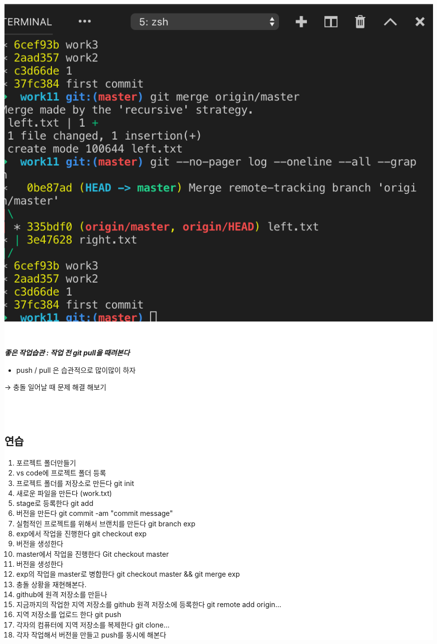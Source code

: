 ![](./git_images/Untitled-05d703a2-4230-4a78-95e8-229dff76f803.png)

<br>

***좋은 작업습관 : 작업 전 git pull을 때려본다***

- push / pull 은 습관적으로 많이많이 하자

→ 충돌 일어날 때 문제 해결 해보기 

<br>
<br>


## 연습

1. 포르젝트 폴더만들기
2. vs code에 프로젝트 폴더 등록 
3. 프로젝트 폴더를 저장소로 만든다 git init
4. 새로운 파일을 만든다 (work.txt)
5. stage로 등록한다 git add
6. 버전을 만든다 git commit -am "commit message"
7. 실험적인 프로젝트를 위해서 브랜치를 만든다 git branch exp
8. exp에서 작업을 진행한다 git checkout exp 
9. 버전을 생성한다 
10. master에서 작업을 진행한다 Git checkout master
11. 버전을 생성한다 
12. exp의 작업을 master로 병합한다 git checkout master && git merge exp 
13. 충돌 상황을 재현해본다. 
14. github에 원격 저장소를 만듣나 
15. 지금까지의 작업한 지역 저장소를 github 원격 저장소에 등록한다 git remote add origin...
16. 지역 저장소를 업로드 한다 git push
17. 각자의 컴퓨터에 지역 저장소를 복제한다 git clone...
18. 각자 작업해서 버전을 만들고 push를 동시에 해본다 